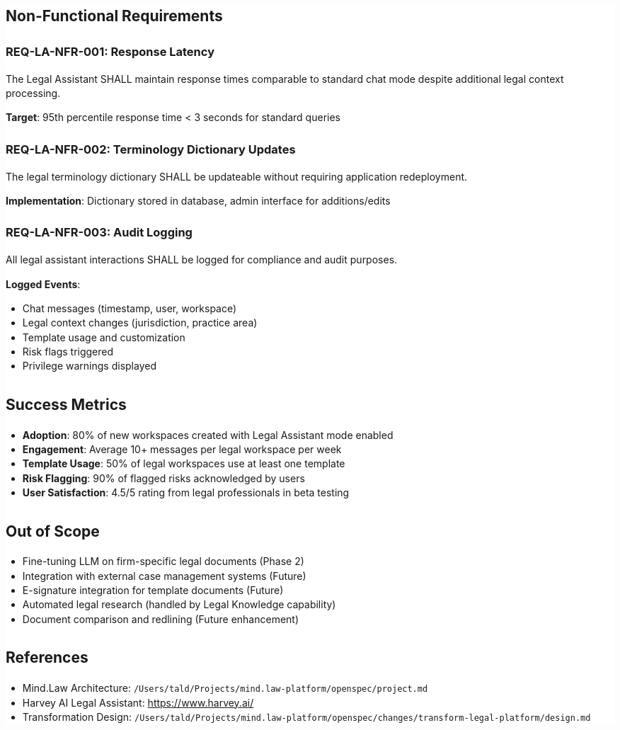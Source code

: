 ## Non-Functional Requirements

### REQ-LA-NFR-001: Response Latency

The Legal Assistant SHALL maintain response times comparable to standard chat mode despite additional legal context processing.

**Target**: 95th percentile response time < 3 seconds for standard queries

### REQ-LA-NFR-002: Terminology Dictionary Updates

The legal terminology dictionary SHALL be updateable without requiring application redeployment.

**Implementation**: Dictionary stored in database, admin interface for additions/edits

### REQ-LA-NFR-003: Audit Logging

All legal assistant interactions SHALL be logged for compliance and audit purposes.

**Logged Events**:
- Chat messages (timestamp, user, workspace)
- Legal context changes (jurisdiction, practice area)
- Template usage and customization
- Risk flags triggered
- Privilege warnings displayed

## Success Metrics

- **Adoption**: 80% of new workspaces created with Legal Assistant mode enabled
- **Engagement**: Average 10+ messages per legal workspace per week
- **Template Usage**: 50% of legal workspaces use at least one template
- **Risk Flagging**: 90% of flagged risks acknowledged by users
- **User Satisfaction**: 4.5/5 rating from legal professionals in beta testing

## Out of Scope

- Fine-tuning LLM on firm-specific legal documents (Phase 2)
- Integration with external case management systems (Future)
- E-signature integration for template documents (Future)
- Automated legal research (handled by Legal Knowledge capability)
- Document comparison and redlining (Future enhancement)

## References

- Mind.Law Architecture: `/Users/tald/Projects/mind.law-platform/openspec/project.md`
- Harvey AI Legal Assistant: https://www.harvey.ai/
- Transformation Design: `/Users/tald/Projects/mind.law-platform/openspec/changes/transform-legal-platform/design.md`
